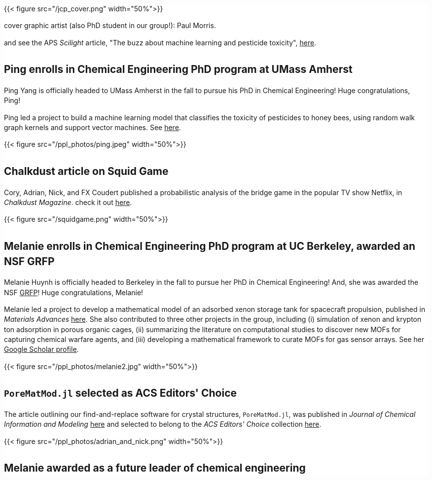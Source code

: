 {{< figure src="/jcp_cover.png" width="50%">}}

cover graphic artist (also PhD student in our group!): Paul Morris.

and see the APS _Scilight_ article, "The buzz about machine learning and pesticide toxicity", [here](https://aip.scitation.org/doi/10.1063/10.0012498).

## Ping enrolls in Chemical Engineering PhD program at UMass Amherst

Ping Yang is officially headed to UMass Amherst in the fall to pursue his PhD in Chemical Engineering! Huge congratulations, Ping!

Ping led a project to build a machine learning model that classifies the toxicity of pesticides to honey bees, using random walk graph kernels and support vector machines. See [here](https://chemrxiv.org/engage/chemrxiv/article-details/624b46a98048825306039fb0).

{{< figure src="/ppl_photos/ping.jpeg" width="50%">}}

## Chalkdust article on Squid Game

Cory, Adrian, Nick, and FX Coudert published a probabilistic analysis of the bridge game in the popular TV show Netflix, in _Chalkdust Magazine_. check it out [here](https://chalkdustmagazine.com/features/surviving-the-bridge-in-squid-game/).

{{< figure src="/squidgame.png" width="50%">}}

## Melanie enrolls in Chemical Engineering PhD program at UC Berkeley, awarded an NSF GRFP

Melanie Huynh is officially headed to Berkeley in the fall to pursue her PhD in Chemical Engineering! And, she was awarded the NSF [GRFP](https://www.nsfgrfp.org)! Huge congratulations, Melanie!

Melanie led a project to develop a mathematical model of an adsorbed xenon storage tank for spacecraft propulsion, published in _Materials Advances_ [here](https://pubs.rsc.org/en/content/articlehtml/2021/ma/d1ma00167a). She also contributed to three other projects in the group, including (i) simulation of xenon and krypton ton adsorption in porous organic cages, (ii) summarizing the literature on computational studies to discover new MOFs for capturing chemical warfare agents, and (iii) developing a mathematical framework to curate MOFs for gas sensor arrays. See her [Google Scholar profile](https://scholar.google.com/citations?hl=en&user=uaHWcOoAAAAJ&view_op=list_works&sortby=pubdate).

{{< figure src="/ppl_photos/melanie2.jpg" width="50%">}}

## `PoreMatMod.jl` selected as ACS Editors' Choice

The article outlining our find-and-replace software for crystal structures, `PoreMatMod.jl`, was published in *Journal of Chemical Information and Modeling* [here](https://pubs.acs.org/doi/10.1021/acs.jcim.1c01219) and selected to belong to the *ACS Editors' Choice* collection [here](https://pubs.acs.org/editorschoice/).

{{< figure src="/ppl_photos/adrian_and_nick.png" width="50%">}}

## Melanie awarded as a future leader of chemical engineering
